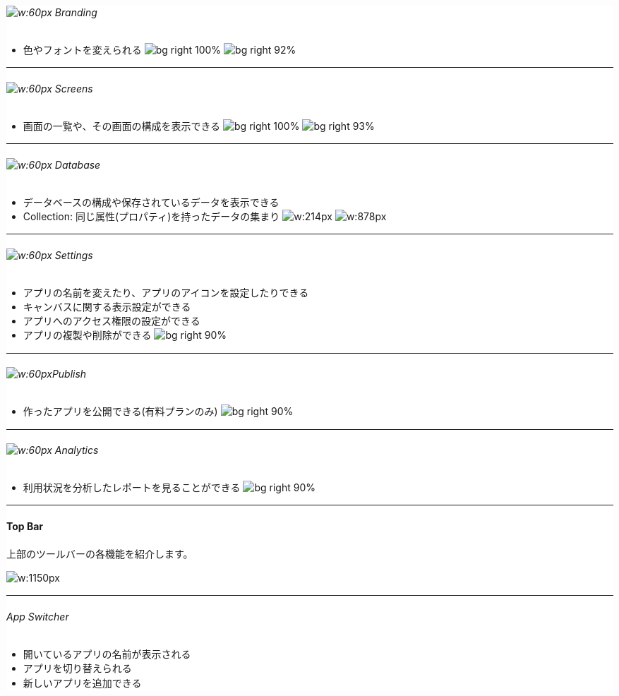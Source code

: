 ###### ![w:60px](images/2021-10-20-00-52-07.png) Branding
- 色やフォントを変えられる
![bg right 100%](images/2021-10-20-00-50-02.png)
![bg right 92%](images/2021-10-20-00-50-42.png)

---
###### ![w:60px](images/2021-10-20-00-54-44.png) Screens
- 画面の一覧や、その画面の構成を表示できる
![bg right 100%](images/2021-10-20-01-18-20.png)
![bg right 93%](images/2021-10-20-01-14-53.png)

---
###### ![w:60px](images/2021-10-20-01-20-56.png) Database
- データベースの構成や保存されているデータを表示できる
- Collection: 同じ属性(プロパティ)を持ったデータの集まり
![w:214px](images/2021-10-20-01-38-57.png) ![w:878px](images/2021-10-20-01-30-09.png)

---
###### ![w:60px](images/2021-10-20-01-45-09.png) Settings 
- アプリの名前を変えたり、アプリのアイコンを設定したりできる
- キャンバスに関する表示設定ができる
- アプリへのアクセス権限の設定ができる
- アプリの複製や削除ができる
![bg right 90%](images/2021-10-20-01-47-47.png)

---
###### ![w:60px](images/2021-10-20-01-56-00.png)Publish
- 作ったアプリを公開できる(有料プランのみ)
![bg right 90%](images/2021-10-20-01-59-11.png)

---
###### ![w:60px](images/2021-10-20-02-06-34.png) Analytics
- 利用状況を分析したレポートを見ることができる
![bg right 90%](images/2021-10-20-02-07-44.png)

---
#### Top Bar
上部のツールバーの各機能を紹介します。

![w:1150px](images/2021-10-20-02-11-14.png)

---
###### App Switcher
- 開いているアプリの名前が表示される
- アプリを切り替えられる
- 新しいアプリを追加できる
